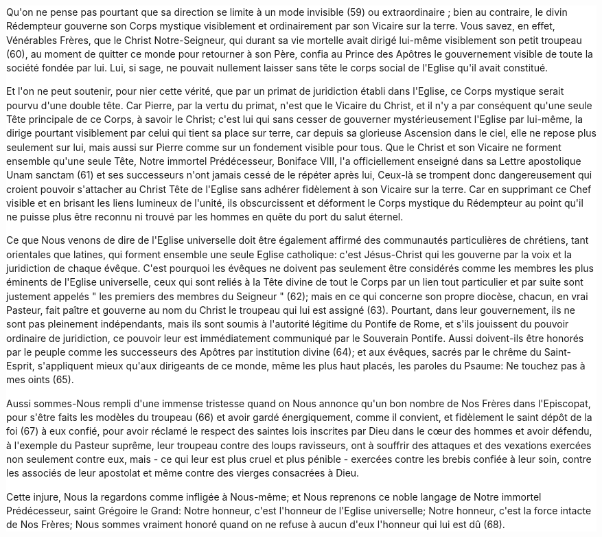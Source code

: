 Qu'on ne pense pas pourtant que sa direction se limite à un mode invisible (59) ou extraordinaire ; bien au contraire, le divin Rédempteur gouverne son Corps mystique visiblement et ordinairement par son Vicaire sur la terre. Vous savez, en effet, Vénérables Frères, que le Christ Notre-Seigneur, qui durant sa vie mortelle avait dirigé lui-même visiblement son petit troupeau (60), au moment de quitter ce monde pour retourner à son Père, confia au Prince des Apôtres le gouvernement visible de toute la société fondée par lui. Lui, si sage, ne pouvait nullement laisser sans tête le corps social de l'Eglise qu'il avait constitué. 

Et l'on ne peut soutenir, pour nier cette vérité, que par un primat de juridiction établi dans l'Eglise, ce
Corps mystique serait pourvu d'une double tête. Car Pierre, par la vertu du primat, n'est que le Vicaire du Christ, et il n'y a par conséquent qu'une seule Tête principale de ce Corps, à savoir le Christ; c'est lui qui sans cesser de gouverner mystérieusement l'Eglise par lui-même, la dirige pourtant visiblement par celui qui tient sa place sur terre, car depuis sa glorieuse Ascension dans le ciel, elle ne repose plus seulement sur lui, mais aussi sur Pierre comme sur un fondement visible pour tous. Que le Christ et son Vicaire ne forment ensemble qu'une seule Tête, Notre immortel Prédécesseur, Boniface VIII, l'a officiellement enseigné dans sa Lettre apostolique Unam sanctam (61) et ses successeurs n'ont jamais cessé de le répéter après lui, Ceux-là se trompent donc dangereusement qui croient pouvoir s'attacher au Christ Tête de l'Eglise sans adhérer fidèlement à son Vicaire sur la terre. Car en supprimant ce Chef visible et en brisant les liens lumineux de l'unité, ils obscurcissent et déforment le Corps mystique du Rédempteur au point qu'il ne puisse plus être reconnu ni trouvé par les hommes en quête du port du salut éternel. 

Ce que Nous venons de dire de l'Eglise universelle doit être également affirmé des communautés
particulières de chrétiens, tant orientales que latines, qui forment ensemble une seule Eglise catholique: c'est Jésus-Christ qui les gouverne par la voix et la juridiction de chaque évêque. C'est pourquoi les évêques ne doivent pas seulement être considérés comme les membres les plus éminents de l'Eglise universelle, ceux qui sont reliés à la Tête divine de tout le Corps par un lien tout particulier et par suite sont justement appelés " les premiers des membres du Seigneur " (62); mais en ce qui concerne son propre diocèse, chacun, en vrai Pasteur, fait paître et gouverne au nom du Christ le troupeau qui lui est assigné (63). Pourtant, dans leur gouvernement, ils ne sont pas pleinement
indépendants, mais ils sont soumis à l'autorité légitime du Pontife de Rome, et s'ils jouissent du pouvoir ordinaire de juridiction, ce pouvoir leur est immédiatement communiqué par le Souverain Pontife. Aussi doivent-ils être honorés par le peuple comme les successeurs des Apôtres par institution divine (64); et aux évêques, sacrés par le chrême du Saint-Esprit, s'appliquent mieux qu'aux dirigeants de ce monde, même les plus haut placés, les paroles du Psaume: Ne touchez pas à mes oints (65).

Aussi sommes-Nous rempli d'une immense tristesse quand on Nous annonce qu'un bon nombre de Nos Frères dans l'Episcopat, pour s'être faits les modèles du troupeau (66) et avoir gardé énergiquement, comme il convient, et fidèlement le saint dépôt de la foi (67) à eux confié, pour avoir réclamé le respect des saintes lois inscrites par Dieu dans le cœur des hommes et avoir défendu, à l'exemple du Pasteur suprême, leur troupeau contre des loups ravisseurs, ont à souffrir des attaques et des vexations exercées non seulement contre eux, mais - ce qui leur est plus cruel et plus pénible - exercées contre les brebis confiée à leur soin, contre les associés de leur apostolat et même contre des vierges consacrées à Dieu.

Cette injure, Nous la regardons comme infligée à Nous-même; et Nous reprenons ce noble langage de Notre immortel Prédécesseur, saint Grégoire le Grand: Notre honneur, c'est l'honneur de l'Eglise
universelle; Notre honneur, c'est la force intacte de Nos Frères; Nous sommes vraiment honoré quand on ne refuse à aucun d'eux l'honneur qui lui est dû (68).
